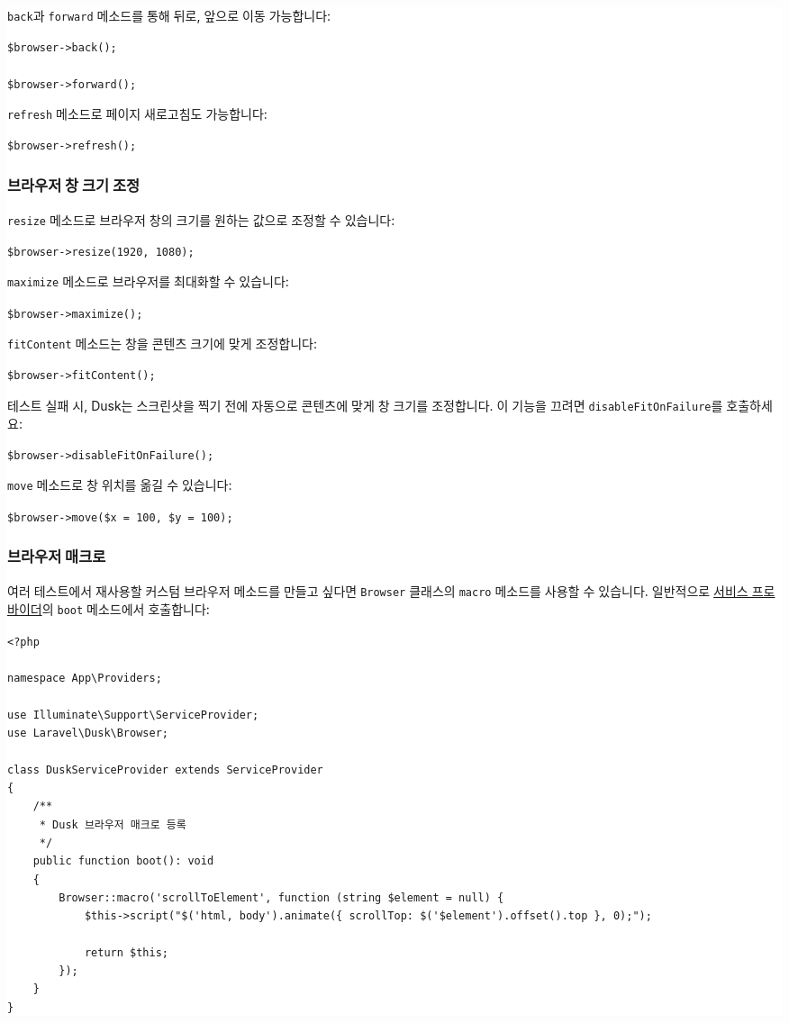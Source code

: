 `back`과 `forward` 메소드를 통해 뒤로, 앞으로 이동 가능합니다:

    $browser->back();

    $browser->forward();

`refresh` 메소드로 페이지 새로고침도 가능합니다:

    $browser->refresh();

<a name="resizing-browser-windows"></a>
### 브라우저 창 크기 조정

`resize` 메소드로 브라우저 창의 크기를 원하는 값으로 조정할 수 있습니다:

    $browser->resize(1920, 1080);

`maximize` 메소드로 브라우저를 최대화할 수 있습니다:

    $browser->maximize();

`fitContent` 메소드는 창을 콘텐츠 크기에 맞게 조정합니다:

    $browser->fitContent();

테스트 실패 시, Dusk는 스크린샷을 찍기 전에 자동으로 콘텐츠에 맞게 창 크기를 조정합니다. 이 기능을 끄려면 `disableFitOnFailure`를 호출하세요:

    $browser->disableFitOnFailure();

`move` 메소드로 창 위치를 옮길 수 있습니다:

    $browser->move($x = 100, $y = 100);

<a name="browser-macros"></a>
### 브라우저 매크로

여러 테스트에서 재사용할 커스텀 브라우저 메소드를 만들고 싶다면 `Browser` 클래스의 `macro` 메소드를 사용할 수 있습니다. 일반적으로 [서비스 프로바이더](/docs/{{version}}/providers)의 `boot` 메소드에서 호출합니다:

    <?php

    namespace App\Providers;

    use Illuminate\Support\ServiceProvider;
    use Laravel\Dusk\Browser;

    class DuskServiceProvider extends ServiceProvider
    {
        /**
         * Dusk 브라우저 매크로 등록
         */
        public function boot(): void
        {
            Browser::macro('scrollToElement', function (string $element = null) {
                $this->script("$('html, body').animate({ scrollTop: $('$element').offset().top }, 0);");

                return $this;
            });
        }
    }
